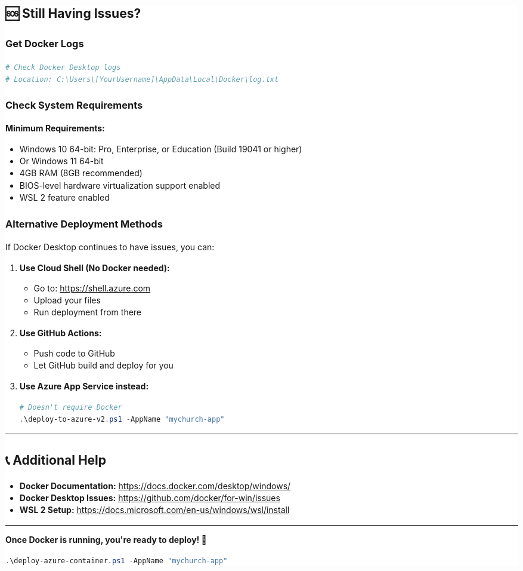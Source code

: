 
## 🆘 Still Having Issues?

### Get Docker Logs
```powershell
# Check Docker Desktop logs
# Location: C:\Users\[YourUsername]\AppData\Local\Docker\log.txt
```

### Check System Requirements
**Minimum Requirements:**
- Windows 10 64-bit: Pro, Enterprise, or Education (Build 19041 or higher)
- Or Windows 11 64-bit
- 4GB RAM (8GB recommended)
- BIOS-level hardware virtualization support enabled
- WSL 2 feature enabled

### Alternative Deployment Methods

If Docker Desktop continues to have issues, you can:

1. **Use Cloud Shell (No Docker needed):**
   - Go to: https://shell.azure.com
   - Upload your files
   - Run deployment from there

2. **Use GitHub Actions:**
   - Push code to GitHub
   - Let GitHub build and deploy for you

3. **Use Azure App Service instead:**
   ```powershell
   # Doesn't require Docker
   .\deploy-to-azure-v2.ps1 -AppName "mychurch-app"
   ```

---

## 📞 Additional Help

- **Docker Documentation:** https://docs.docker.com/desktop/windows/
- **Docker Desktop Issues:** https://github.com/docker/for-win/issues
- **WSL 2 Setup:** https://docs.microsoft.com/en-us/windows/wsl/install

---

**Once Docker is running, you're ready to deploy! 🚀**

```powershell
.\deploy-azure-container.ps1 -AppName "mychurch-app"
```
